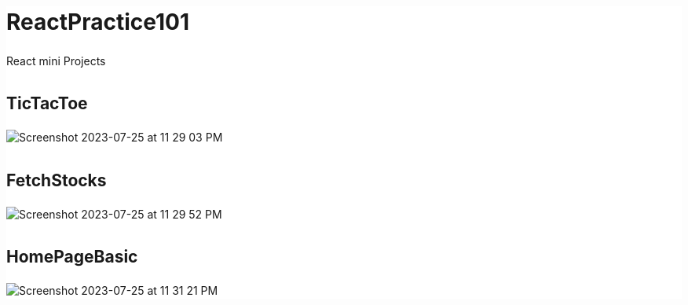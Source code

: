 # ReactPractice101
React mini Projects

## TicTacToe
  <img width="874" alt="Screenshot 2023-07-25 at 11 29 03 PM" src="https://github.com/simran5994/ReactPractice101/assets/30888965/913ca886-1fd5-4ed9-9022-4fc6ff59b640">

## FetchStocks
  <img width="1352" alt="Screenshot 2023-07-25 at 11 29 52 PM" src="https://github.com/simran5994/ReactPractice101/assets/30888965/0a2db482-95f5-4619-939d-721c0f2616f6">

## HomePageBasic
  <img width="1352" alt="Screenshot 2023-07-25 at 11 31 21 PM" src="https://github.com/simran5994/ReactPractice101/assets/30888965/02d745ab-35bd-4b4c-8ee8-439ad47e711e">


